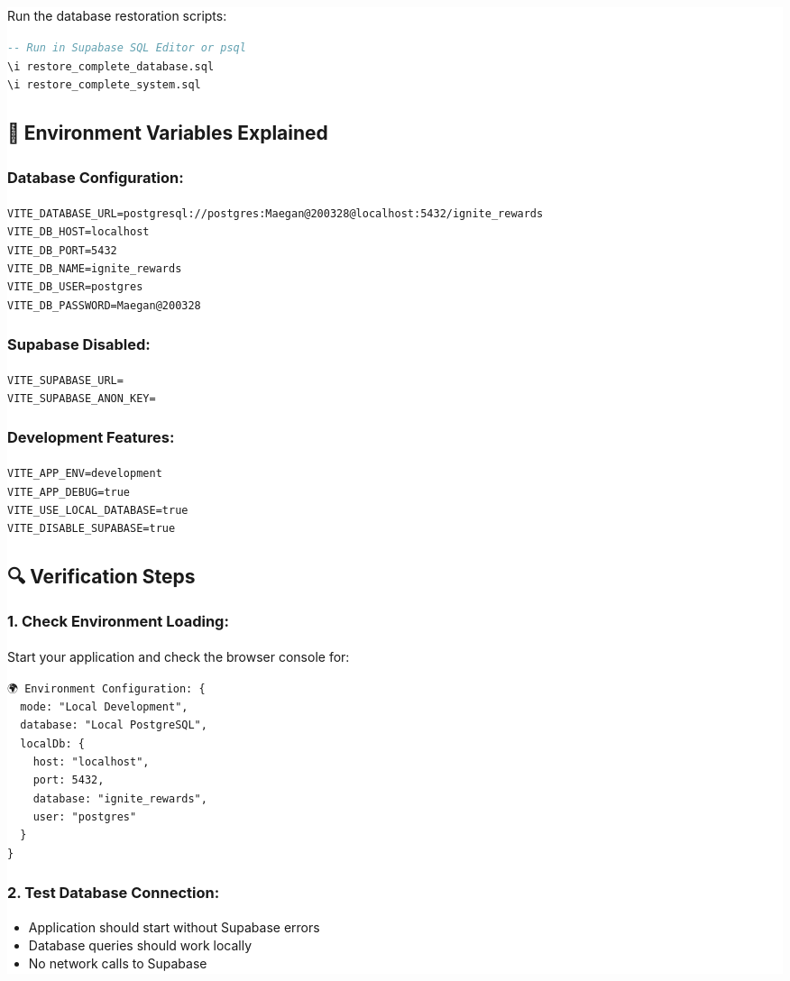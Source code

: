 Run the database restoration scripts:

```sql
-- Run in Supabase SQL Editor or psql
\i restore_complete_database.sql
\i restore_complete_system.sql
```

## 🎯 **Environment Variables Explained**

### **Database Configuration:**
```env
VITE_DATABASE_URL=postgresql://postgres:Maegan@200328@localhost:5432/ignite_rewards
VITE_DB_HOST=localhost
VITE_DB_PORT=5432
VITE_DB_NAME=ignite_rewards
VITE_DB_USER=postgres
VITE_DB_PASSWORD=Maegan@200328
```

### **Supabase Disabled:**
```env
VITE_SUPABASE_URL=
VITE_SUPABASE_ANON_KEY=
```

### **Development Features:**
```env
VITE_APP_ENV=development
VITE_APP_DEBUG=true
VITE_USE_LOCAL_DATABASE=true
VITE_DISABLE_SUPABASE=true
```

## 🔍 **Verification Steps**

### **1. Check Environment Loading:**
Start your application and check the browser console for:
```
🌍 Environment Configuration: {
  mode: "Local Development",
  database: "Local PostgreSQL",
  localDb: {
    host: "localhost",
    port: 5432,
    database: "ignite_rewards",
    user: "postgres"
  }
}
```

### **2. Test Database Connection:**
- Application should start without Supabase errors
- Database queries should work locally
- No network calls to Supabase
